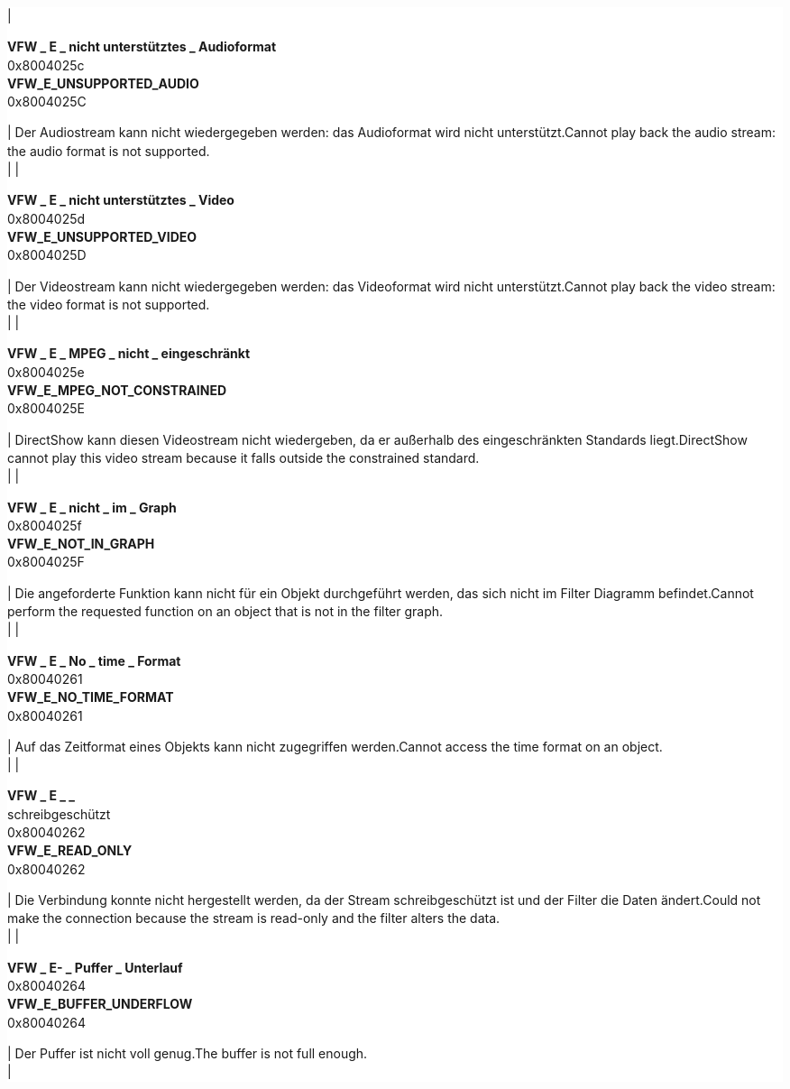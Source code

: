 | <span id="VFW_E_UNSUPPORTED_AUDIO"></span><span id="vfw_e_unsupported_audio"></span><dl> <span data-ttu-id="1d3a5-304"><dt>**VFW \_ E \_ nicht unterstütztes \_ Audioformat**</dt> <dt>0x8004025c</dt></span><span class="sxs-lookup"><span data-stu-id="1d3a5-304"><dt>**VFW\_E\_UNSUPPORTED\_AUDIO**</dt> <dt>0x8004025C</dt></span></span> </dl>                                                                     | <span data-ttu-id="1d3a5-305">Der Audiostream kann nicht wiedergegeben werden: das Audioformat wird nicht unterstützt.</span><span class="sxs-lookup"><span data-stu-id="1d3a5-305">Cannot play back the audio stream: the audio format is not supported.</span></span><br/>                                                                                                                                                                                       |
| <span id="VFW_E_UNSUPPORTED_VIDEO"></span><span id="vfw_e_unsupported_video"></span><dl> <span data-ttu-id="1d3a5-306"><dt>**VFW \_ E \_ nicht unterstütztes \_ Video**</dt> <dt>0x8004025d</dt></span><span class="sxs-lookup"><span data-stu-id="1d3a5-306"><dt>**VFW\_E\_UNSUPPORTED\_VIDEO**</dt> <dt>0x8004025D</dt></span></span> </dl>                                                                     | <span data-ttu-id="1d3a5-307">Der Videostream kann nicht wiedergegeben werden: das Videoformat wird nicht unterstützt.</span><span class="sxs-lookup"><span data-stu-id="1d3a5-307">Cannot play back the video stream: the video format is not supported.</span></span><br/>                                                                                                                                                                                       |
| <span id="VFW_E_MPEG_NOT_CONSTRAINED"></span><span id="vfw_e_mpeg_not_constrained"></span><dl> <span data-ttu-id="1d3a5-308"><dt>**VFW \_ E \_ MPEG \_ nicht \_ eingeschränkt**</dt> <dt>0x8004025e</dt></span><span class="sxs-lookup"><span data-stu-id="1d3a5-308"><dt>**VFW\_E\_MPEG\_NOT\_CONSTRAINED**</dt> <dt>0x8004025E</dt></span></span> </dl>                                                           | <span data-ttu-id="1d3a5-309">DirectShow kann diesen Videostream nicht wiedergeben, da er außerhalb des eingeschränkten Standards liegt.</span><span class="sxs-lookup"><span data-stu-id="1d3a5-309">DirectShow cannot play this video stream because it falls outside the constrained standard.</span></span><br/>                                                                                                                                                                 |
| <span id="VFW_E_NOT_IN_GRAPH"></span><span id="vfw_e_not_in_graph"></span><dl> <span data-ttu-id="1d3a5-310"><dt>**VFW \_ E \_ nicht \_ im \_ Graph**</dt> <dt>0x8004025f</dt></span><span class="sxs-lookup"><span data-stu-id="1d3a5-310"><dt>**VFW\_E\_NOT\_IN\_GRAPH**</dt> <dt>0x8004025F</dt></span></span> </dl>                                                                                   | <span data-ttu-id="1d3a5-311">Die angeforderte Funktion kann nicht für ein Objekt durchgeführt werden, das sich nicht im Filter Diagramm befindet.</span><span class="sxs-lookup"><span data-stu-id="1d3a5-311">Cannot perform the requested function on an object that is not in the filter graph.</span></span><br/>                                                                                                                                                                         |
| <span id="VFW_E_NO_TIME_FORMAT"></span><span id="vfw_e_no_time_format"></span><dl> <span data-ttu-id="1d3a5-312"><dt>**VFW \_ E \_ No \_ time \_ Format**</dt> <dt>0x80040261</dt></span><span class="sxs-lookup"><span data-stu-id="1d3a5-312"><dt>**VFW\_E\_NO\_TIME\_FORMAT**</dt> <dt>0x80040261</dt></span></span> </dl>                                                                             | <span data-ttu-id="1d3a5-313">Auf das Zeitformat eines Objekts kann nicht zugegriffen werden.</span><span class="sxs-lookup"><span data-stu-id="1d3a5-313">Cannot access the time format on an object.</span></span><br/>                                                                                                                                                                                                                 |
| <span id="VFW_E_READ_ONLY"></span><span id="vfw_e_read_only"></span><dl> <span data-ttu-id="1d3a5-314"><dt>**VFW \_ E \_ \_**</dt> schreibgeschützt <dt>0x80040262</dt></span><span class="sxs-lookup"><span data-stu-id="1d3a5-314"><dt>**VFW\_E\_READ\_ONLY**</dt> <dt>0x80040262</dt></span></span> </dl>                                                                                             | <span data-ttu-id="1d3a5-315">Die Verbindung konnte nicht hergestellt werden, da der Stream schreibgeschützt ist und der Filter die Daten ändert.</span><span class="sxs-lookup"><span data-stu-id="1d3a5-315">Could not make the connection because the stream is read-only and the filter alters the data.</span></span><br/>                                                                                                                                                               |
| <span id="VFW_E_BUFFER_UNDERFLOW"></span><span id="vfw_e_buffer_underflow"></span><dl> <span data-ttu-id="1d3a5-316"><dt>**VFW \_ E- \_ Puffer \_ Unterlauf**</dt> <dt>0x80040264</dt></span><span class="sxs-lookup"><span data-stu-id="1d3a5-316"><dt>**VFW\_E\_BUFFER\_UNDERFLOW**</dt> <dt>0x80040264</dt></span></span> </dl>                                                                        | <span data-ttu-id="1d3a5-317">Der Puffer ist nicht voll genug.</span><span class="sxs-lookup"><span data-stu-id="1d3a5-317">The buffer is not full enough.</span></span><br/>                                                                                                                                                                                                                              |